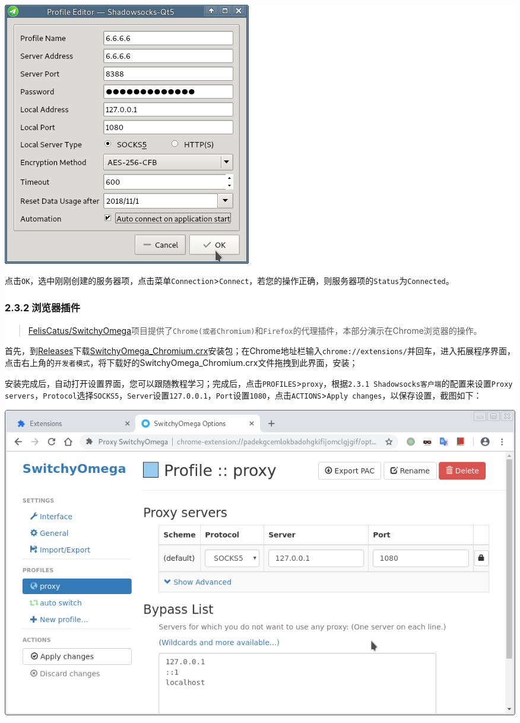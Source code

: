 ![服务器配置](/assets/img/f8cb05318c5e44c0d012d919.png)

点击`OK`，选中刚刚创建的服务器项，点击菜单`Connection`>`Connect`，若您的操作正确，则服务器项的`Status`为`Connected`。

### 2.3.2 浏览器插件

> [FelisCatus/SwitchyOmega](https://github.com/FelisCatus/SwitchyOmega)项目提供了`Chrome(或者Chromium)`和`Firefox`的代理插件，本部分演示在Chrome浏览器的操作。

首先，到[Releases](https://github.com/FelisCatus/SwitchyOmega/releases)下载[SwitchyOmega_Chromium.crx](https://github.com/FelisCatus/SwitchyOmega/releases/download/v2.5.20/SwitchyOmega_Chromium.crx)安装包；在Chrome地址栏输入`chrome://extensions/`并回车，进入拓展程序界面，点击右上角的`开发者模式`，将下载好的SwitchyOmega_Chromium.crx文件拖拽到此界面，安装；

安装完成后，自动打开设置界面，您可以跟随教程学习；完成后，点击`PROFILES`>`proxy`，根据`2.3.1 Shadowsocks客户端`的配置来设置`Proxy servers`，`Protocol`选择`SOCKS5`，`Server`设置`127.0.0.1`，`Port`设置`1080`，点击`ACTIONS`>`Apply changes`，以保存设置，截图如下：

![设置Proxy servers](/assets/img/3c718b8e86081da611540e26.png)
